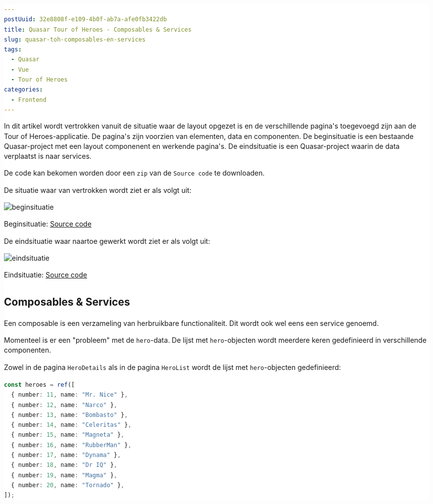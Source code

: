 ```yaml
---
postUuid: 32e8808f-e109-4b0f-ab7a-afe0fb3422db
title: Quasar Tour of Heroes - Composables & Services
slug: quasar-toh-composables-en-services
tags:
  - Quasar
  - Vue
  - Tour of Heroes
categories:
  - Frontend
---
```


In dit artikel wordt vertrokken vanuit de situatie waar de layout opgezet is en de verschillende pagina's toegevoegd zijn aan de Tour of Heroes-applicatie. De pagina's zijn voorzien van elementen, data en componenten. De beginsituatie is een bestaande Quasar-project met een layout componenent en werkende pagina's. De eindsituatie is een Quasar-project waarin de data verplaatst is naar services.

De code kan bekomen worden door een `zip` van de `Source code` te downloaden.

De situatie waar van vertrokken wordt ziet er als volgt uit:

![beginsituatie](/img/blog/quasar-toh-components.gif)

Beginsituatie: [Source code](https://github.com/code-coaching/quasar-tour-of-heroes/releases/tag/quasar-toh-components)

De eindsituatie waar naartoe gewerkt wordt ziet er als volgt uit:

![eindsituatie](/img/blog/quasar-toh-service-functions.gif)

Eindsituatie: [Source code](https://github.com/code-coaching/quasar-tour-of-heroes/releases/tag/quasar-toh-services-composables)

## Composables & Services

Een composable is een verzameling van herbruikbare functionaliteit. Dit wordt ook wel eens een service genoemd.

Momenteel is er een "probleem" met de `hero`-data. De lijst met `hero`-objecten wordt meerdere keren gedefinieerd in verschillende componenten.

Zowel in de pagina `HeroDetails` als in de pagina `HeroList` wordt de lijst met `hero`-objecten gedefinieerd:

```ts
const heroes = ref([
  { number: 11, name: "Mr. Nice" },
  { number: 12, name: "Narco" },
  { number: 13, name: "Bombasto" },
  { number: 14, name: "Celeritas" },
  { number: 15, name: "Magneta" },
  { number: 16, name: "RubberMan" },
  { number: 17, name: "Dynama" },
  { number: 18, name: "Dr IQ" },
  { number: 19, name: "Magma" },
  { number: 20, name: "Tornado" },
]);
```
